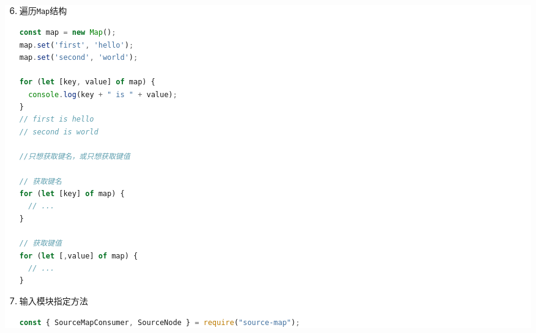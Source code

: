 6. 遍历`Map`结构

   ```JavaScript
   const map = new Map();
   map.set('first', 'hello');
   map.set('second', 'world');
   
   for (let [key, value] of map) {
     console.log(key + " is " + value);
   }
   // first is hello
   // second is world
   
   //只想获取键名，或只想获取键值
   
   // 获取键名
   for (let [key] of map) {
     // ...
   }
   
   // 获取键值
   for (let [,value] of map) {
     // ...
   }
   ```

7. 输入模块指定方法

   ```javascript
   const { SourceMapConsumer, SourceNode } = require("source-map");
   ```



